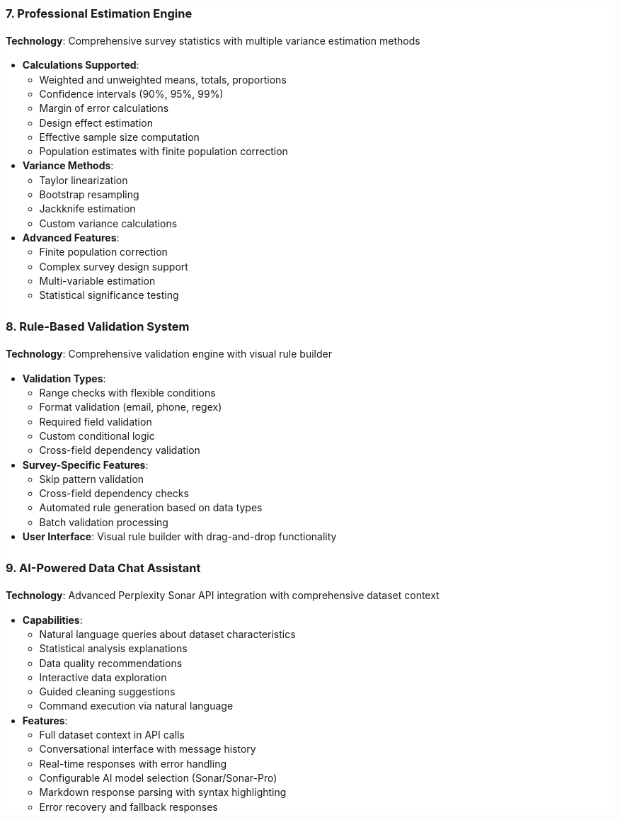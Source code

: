 ### 7. **Professional Estimation Engine**
**Technology**: Comprehensive survey statistics with multiple variance estimation methods
- **Calculations Supported**:
  - Weighted and unweighted means, totals, proportions
  - Confidence intervals (90%, 95%, 99%)
  - Margin of error calculations
  - Design effect estimation
  - Effective sample size computation
  - Population estimates with finite population correction
- **Variance Methods**:
  - Taylor linearization
  - Bootstrap resampling
  - Jackknife estimation
  - Custom variance calculations
- **Advanced Features**:
  - Finite population correction
  - Complex survey design support
  - Multi-variable estimation
  - Statistical significance testing

### 8. **Rule-Based Validation System**
**Technology**: Comprehensive validation engine with visual rule builder
- **Validation Types**:
  - Range checks with flexible conditions
  - Format validation (email, phone, regex)
  - Required field validation
  - Custom conditional logic
  - Cross-field dependency validation
- **Survey-Specific Features**:
  - Skip pattern validation
  - Cross-field dependency checks
  - Automated rule generation based on data types
  - Batch validation processing
- **User Interface**: Visual rule builder with drag-and-drop functionality

### 9. **AI-Powered Data Chat Assistant**
**Technology**: Advanced Perplexity Sonar API integration with comprehensive dataset context
- **Capabilities**:
  - Natural language queries about dataset characteristics
  - Statistical analysis explanations
  - Data quality recommendations
  - Interactive data exploration
  - Guided cleaning suggestions
  - Command execution via natural language
- **Features**:
  - Full dataset context in API calls
  - Conversational interface with message history
  - Real-time responses with error handling
  - Configurable AI model selection (Sonar/Sonar-Pro)
  - Markdown response parsing with syntax highlighting
  - Error recovery and fallback responses
